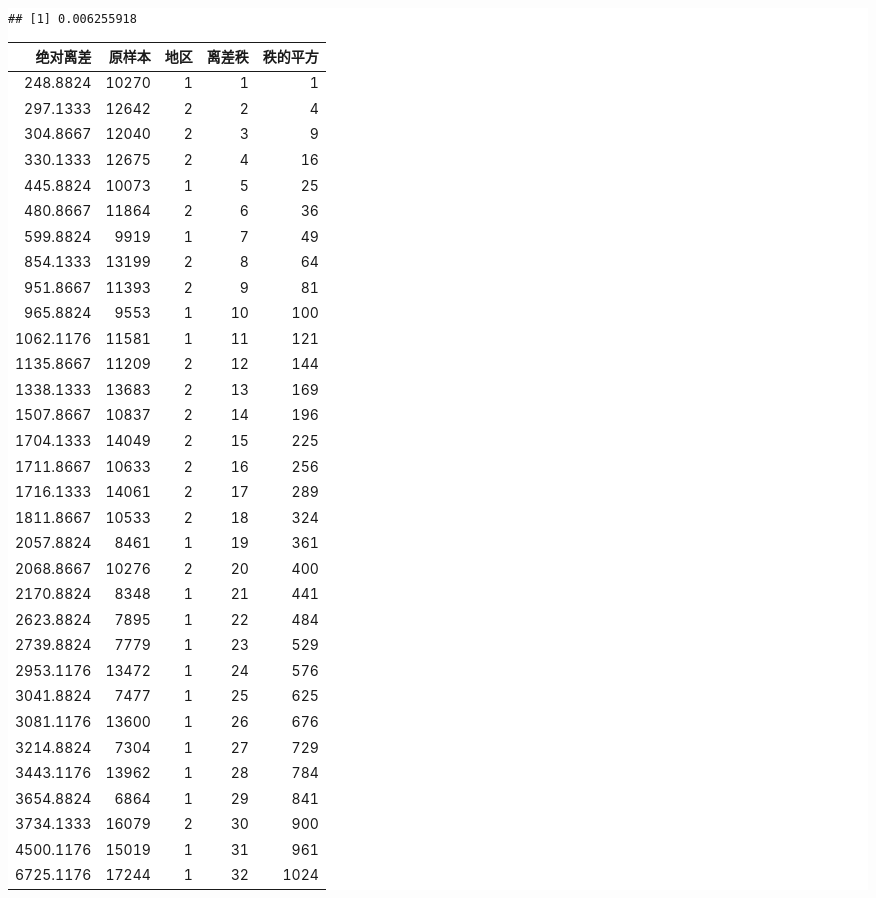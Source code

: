 ```
## [1] 0.006255918
```


|  绝对离差| 原样本| 地区| 离差秩| 秩的平方|
|---------:|------:|----:|------:|--------:|
|  248.8824|  10270|    1|      1|        1|
|  297.1333|  12642|    2|      2|        4|
|  304.8667|  12040|    2|      3|        9|
|  330.1333|  12675|    2|      4|       16|
|  445.8824|  10073|    1|      5|       25|
|  480.8667|  11864|    2|      6|       36|
|  599.8824|   9919|    1|      7|       49|
|  854.1333|  13199|    2|      8|       64|
|  951.8667|  11393|    2|      9|       81|
|  965.8824|   9553|    1|     10|      100|
| 1062.1176|  11581|    1|     11|      121|
| 1135.8667|  11209|    2|     12|      144|
| 1338.1333|  13683|    2|     13|      169|
| 1507.8667|  10837|    2|     14|      196|
| 1704.1333|  14049|    2|     15|      225|
| 1711.8667|  10633|    2|     16|      256|
| 1716.1333|  14061|    2|     17|      289|
| 1811.8667|  10533|    2|     18|      324|
| 2057.8824|   8461|    1|     19|      361|
| 2068.8667|  10276|    2|     20|      400|
| 2170.8824|   8348|    1|     21|      441|
| 2623.8824|   7895|    1|     22|      484|
| 2739.8824|   7779|    1|     23|      529|
| 2953.1176|  13472|    1|     24|      576|
| 3041.8824|   7477|    1|     25|      625|
| 3081.1176|  13600|    1|     26|      676|
| 3214.8824|   7304|    1|     27|      729|
| 3443.1176|  13962|    1|     28|      784|
| 3654.8824|   6864|    1|     29|      841|
| 3734.1333|  16079|    2|     30|      900|
| 4500.1176|  15019|    1|     31|      961|
| 6725.1176|  17244|    1|     32|     1024|
